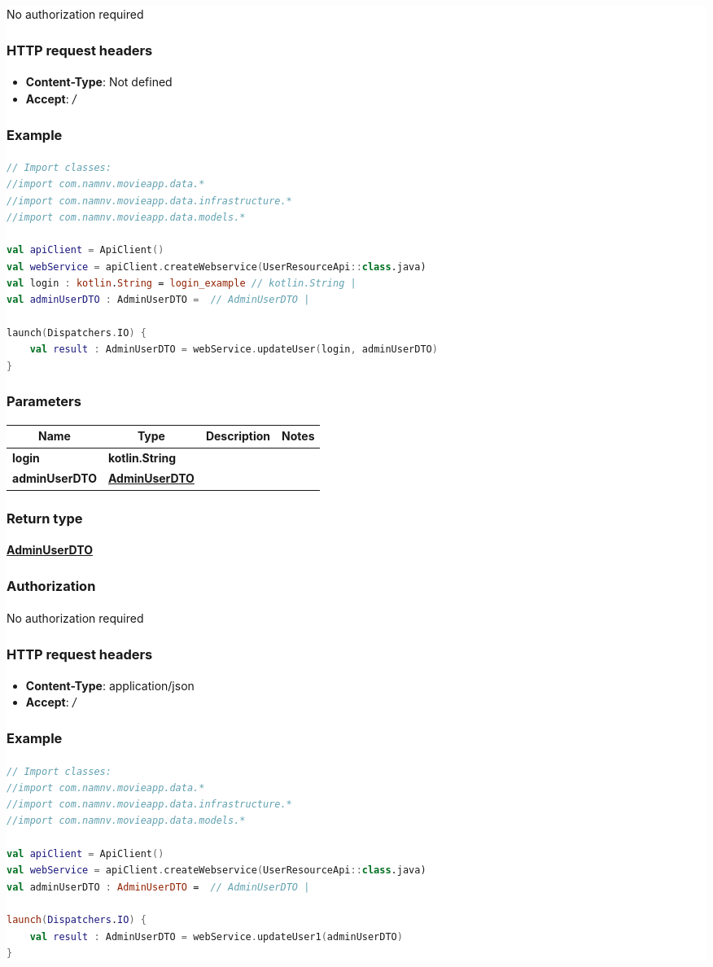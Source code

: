 No authorization required

### HTTP request headers

 - **Content-Type**: Not defined
 - **Accept**: */*




### Example
```kotlin
// Import classes:
//import com.namnv.movieapp.data.*
//import com.namnv.movieapp.data.infrastructure.*
//import com.namnv.movieapp.data.models.*

val apiClient = ApiClient()
val webService = apiClient.createWebservice(UserResourceApi::class.java)
val login : kotlin.String = login_example // kotlin.String | 
val adminUserDTO : AdminUserDTO =  // AdminUserDTO | 

launch(Dispatchers.IO) {
    val result : AdminUserDTO = webService.updateUser(login, adminUserDTO)
}
```

### Parameters

Name | Type | Description  | Notes
------------- | ------------- | ------------- | -------------
 **login** | **kotlin.String**|  |
 **adminUserDTO** | [**AdminUserDTO**](AdminUserDTO.md)|  |

### Return type

[**AdminUserDTO**](AdminUserDTO.md)

### Authorization

No authorization required

### HTTP request headers

 - **Content-Type**: application/json
 - **Accept**: */*




### Example
```kotlin
// Import classes:
//import com.namnv.movieapp.data.*
//import com.namnv.movieapp.data.infrastructure.*
//import com.namnv.movieapp.data.models.*

val apiClient = ApiClient()
val webService = apiClient.createWebservice(UserResourceApi::class.java)
val adminUserDTO : AdminUserDTO =  // AdminUserDTO | 

launch(Dispatchers.IO) {
    val result : AdminUserDTO = webService.updateUser1(adminUserDTO)
}
```
